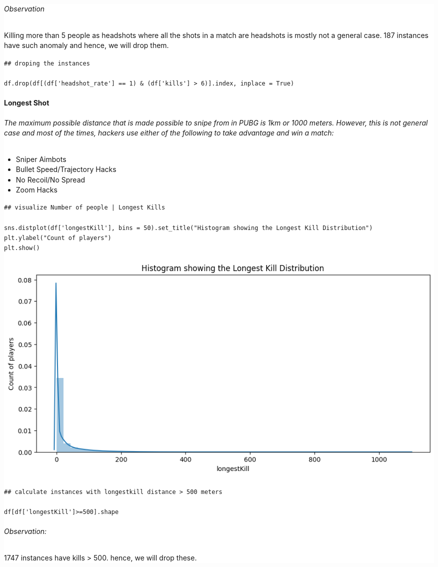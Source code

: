 <h6>Observation</h6>
<p>Killing more than 5 people as headshots where all the shots in a
match are headshots is mostly not a general case. 187 instances have
such anomaly and hence, we will drop them.</p>
</section>
<div class="cell code">
<div class="sourceCode" id="cb23"><pre
class="sourceCode python"><code class="sourceCode python"><span id="cb23-1"><a href="#cb23-1" aria-hidden="true" tabindex="-1"></a><span class="co">## droping the instances</span></span>
<span id="cb23-2"><a href="#cb23-2" aria-hidden="true" tabindex="-1"></a></span>
<span id="cb23-3"><a href="#cb23-3" aria-hidden="true" tabindex="-1"></a>df.drop(df[(df[<span class="st">&#39;headshot_rate&#39;</span>] <span class="op">==</span> <span class="dv">1</span>) <span class="op">&amp;</span> (df[<span class="st">&#39;kills&#39;</span>] <span class="op">&gt;</span> <span class="dv">6</span>)].index, inplace <span class="op">=</span> <span class="va">True</span>)</span></code></pre></div>
</div>
<section id="longest-shot" class="cell markdown">
<h4>Longest Shot</h4>
<h6
id="the-maximum-possible-distance-that-is-made-possible-to-snipe-from-in-pubg-is-1km-or-1000-meters-however-this-is-not-general-case-and-most-of-the-times-hackers-use-either-of-the-following-to-take-advantage-and-win-a-match">The
maximum possible distance that is made possible to snipe from in PUBG is
1km or 1000 meters. However, this is not general case and most of the
times, hackers use either of the following to take advantage and win a
match:</h6>
<ul>
<li>Sniper Aimbots</li>
<li>Bullet Speed/Trajectory Hacks</li>
<li>No Recoil/No Spread</li>
<li>Zoom Hacks</li>
</ul>
</section>
<div class="cell code">
<div class="sourceCode" id="cb24"><pre
class="sourceCode python"><code class="sourceCode python"><span id="cb24-1"><a href="#cb24-1" aria-hidden="true" tabindex="-1"></a><span class="co">## visualize Number of people | Longest Kills</span></span>
<span id="cb24-2"><a href="#cb24-2" aria-hidden="true" tabindex="-1"></a></span>
<span id="cb24-3"><a href="#cb24-3" aria-hidden="true" tabindex="-1"></a>sns.distplot(df[<span class="st">&#39;longestKill&#39;</span>], bins <span class="op">=</span> <span class="dv">50</span>).set_title(<span class="st">&quot;Histogram showing the Longest Kill Distribution&quot;</span>)</span>
<span id="cb24-4"><a href="#cb24-4" aria-hidden="true" tabindex="-1"></a>plt.ylabel(<span class="st">&quot;Count of players&quot;</span>)</span>
<span id="cb24-5"><a href="#cb24-5" aria-hidden="true" tabindex="-1"></a>plt.show()</span></code></pre></div>
<p><img
src="https://github.com/sho-das/PUBG-Player-Ranking-Prediction/blob/main/images/__results___49_0.png" /></p>
</div>
<div class="cell code">
<div class="sourceCode" id="cb25"><pre
class="sourceCode python"><code class="sourceCode python"><span id="cb25-1"><a href="#cb25-1" aria-hidden="true" tabindex="-1"></a><span class="co">## calculate instances with longestkill distance &gt; 500 meters</span></span>
<span id="cb25-2"><a href="#cb25-2" aria-hidden="true" tabindex="-1"></a></span>
<span id="cb25-3"><a href="#cb25-3" aria-hidden="true" tabindex="-1"></a>df[df[<span class="st">&#39;longestKill&#39;</span>]<span class="op">&gt;=</span><span class="dv">500</span>].shape</span></code></pre></div>
</div>
<section id="observation" class="cell markdown">
<h6>Observation:</h6>
<p>1747 instances have kills &gt; 500. hence, we will drop these.</p>